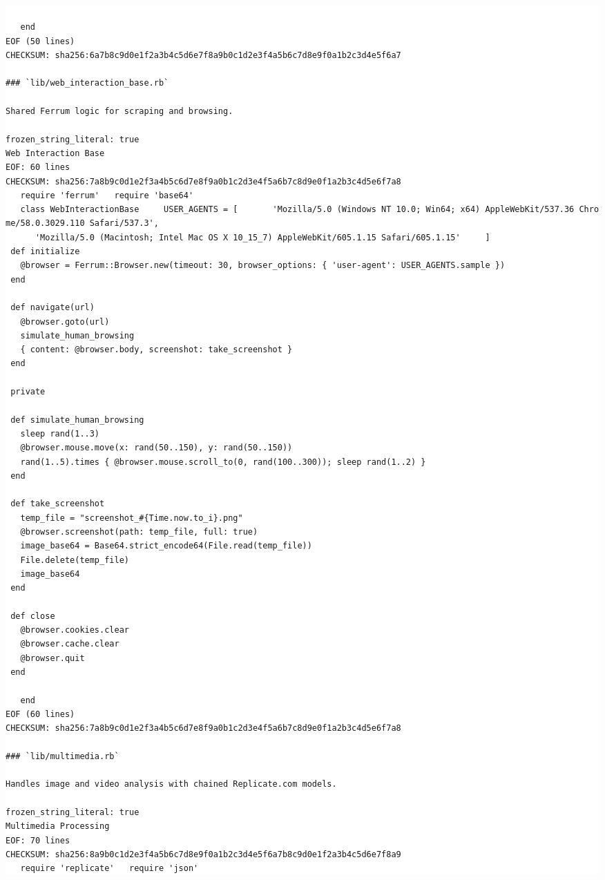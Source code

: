 ```

   end
EOF (50 lines)
CHECKSUM: sha256:6a7b8c9d0e1f2a3b4c5d6e7f8a9b0c1d2e3f4a5b6c7d8e9f0a1b2c3d4e5f6a7

### `lib/web_interaction_base.rb`

Shared Ferrum logic for scraping and browsing.

frozen_string_literal: true
Web Interaction Base
EOF: 60 lines
CHECKSUM: sha256:7a8b9c0d1e2f3a4b5c6d7e8f9a0b1c2d3e4f5a6b7c8d9e0f1a2b3c4d5e6f7a8
   require 'ferrum'   require 'base64'
   class WebInteractionBase     USER_AGENTS = [       'Mozilla/5.0 (Windows NT 10.0; Win64; x64) AppleWebKit/537.36 Chrome/58.0.3029.110 Safari/537.3',
      'Mozilla/5.0 (Macintosh; Intel Mac OS X 10_15_7) AppleWebKit/605.1.15 Safari/605.1.15'     ]
 def initialize
   @browser = Ferrum::Browser.new(timeout: 30, browser_options: { 'user-agent': USER_AGENTS.sample })
 end

 def navigate(url)
   @browser.goto(url)
   simulate_human_browsing
   { content: @browser.body, screenshot: take_screenshot }
 end

 private

 def simulate_human_browsing
   sleep rand(1..3)
   @browser.mouse.move(x: rand(50..150), y: rand(50..150))
   rand(1..5).times { @browser.mouse.scroll_to(0, rand(100..300)); sleep rand(1..2) }
 end

 def take_screenshot
   temp_file = "screenshot_#{Time.now.to_i}.png"
   @browser.screenshot(path: temp_file, full: true)
   image_base64 = Base64.strict_encode64(File.read(temp_file))
   File.delete(temp_file)
   image_base64
 end

 def close
   @browser.cookies.clear
   @browser.cache.clear
   @browser.quit
 end

   end
EOF (60 lines)
CHECKSUM: sha256:7a8b9c0d1e2f3a4b5c6d7e8f9a0b1c2d3e4f5a6b7c8d9e0f1a2b3c4d5e6f7a8

### `lib/multimedia.rb`

Handles image and video analysis with chained Replicate.com models.

frozen_string_literal: true
Multimedia Processing
EOF: 70 lines
CHECKSUM: sha256:8a9b0c1d2e3f4a5b6c7d8e9f0a1b2c3d4e5f6a7b8c9d0e1f2a3b4c5d6e7f8a9
   require 'replicate'   require 'json'
```